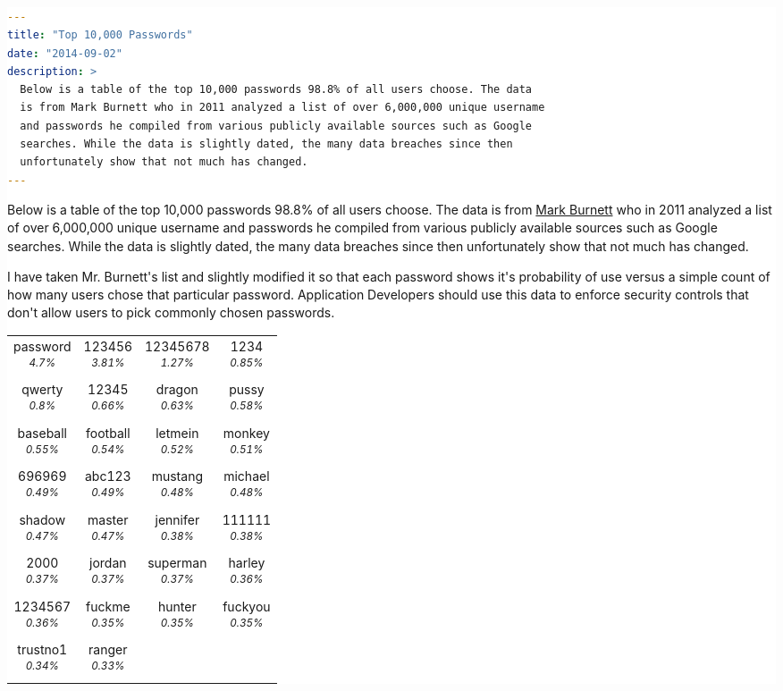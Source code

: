 ```yaml
---
title: "Top 10,000 Passwords"
date: "2014-09-02"
description: >
  Below is a table of the top 10,000 passwords 98.8% of all users choose. The data
  is from Mark Burnett who in 2011 analyzed a list of over 6,000,000 unique username 
  and passwords he compiled from various publicly available sources such as Google 
  searches. While the data is slightly dated, the many data breaches since then
  unfortunately show that not much has changed.
---
```


Below is a table of the top 10,000 passwords 98.8% of all users choose. The data
is from [Mark Burnett](http://xato.net/passwords/more-top-worst-passwords) who
in 2011 analyzed a list of over 6,000,000 unique username and passwords he
compiled from various publicly available sources such as Google searches.
While the data is slightly dated, the many data breaches since then
unfortunately show that not much has changed.

I have taken Mr. Burnett's list and slightly modified it so that each password
shows it's probability of use versus a simple count of how many users chose that
particular password. Application Developers should use this data to enforce
security controls that don't allow users to pick commonly chosen passwords.


<table style="text-align: center">
    <tr>
        <td>password <br> <sup><em>4.7%</em></sup></td>
        <td>123456 <br> <sup><em>3.81%</em></sup></td>
        <td>12345678 <br> <sup><em>1.27%</em></sup></td>
        <td>1234 <br> <sup><em>0.85%</em></sup></td>
    </tr><tr>
        <td>qwerty <br> <sup><em>0.8%</em></sup></td>
        <td>12345 <br> <sup><em>0.66%</em></sup></td>
        <td>dragon <br> <sup><em>0.63%</em></sup></td>
        <td>pussy <br> <sup><em>0.58%</em></sup></td>
    </tr><tr>
        <td>baseball <br> <sup><em>0.55%</em></sup></td>
        <td>football <br> <sup><em>0.54%</em></sup></td>
        <td>letmein <br> <sup><em>0.52%</em></sup></td>
        <td>monkey <br> <sup><em>0.51%</em></sup></td>
    </tr><tr>
        <td>696969 <br> <sup><em>0.49%</em></sup></td>
        <td>abc123 <br> <sup><em>0.49%</em></sup></td>
        <td>mustang <br> <sup><em>0.48%</em></sup></td>
        <td>michael <br> <sup><em>0.48%</em></sup></td>
    </tr><tr>
        <td>shadow <br> <sup><em>0.47%</em></sup></td>
        <td>master <br> <sup><em>0.47%</em></sup></td>
        <td>jennifer <br> <sup><em>0.38%</em></sup></td>
        <td>111111 <br> <sup><em>0.38%</em></sup></td>
    </tr><tr>
        <td>2000 <br> <sup><em>0.37%</em></sup></td>
        <td>jordan <br> <sup><em>0.37%</em></sup></td>
        <td>superman <br> <sup><em>0.37%</em></sup></td>
        <td>harley <br> <sup><em>0.36%</em></sup></td>
    </tr><tr>
        <td>1234567 <br> <sup><em>0.36%</em></sup></td>
        <td>fuckme <br> <sup><em>0.35%</em></sup></td>
        <td>hunter <br> <sup><em>0.35%</em></sup></td>
        <td>fuckyou <br> <sup><em>0.35%</em></sup></td>
    </tr><tr>
        <td>trustno1 <br> <sup><em>0.34%</em></sup></td>
        <td>ranger <br> <sup><em>0.33%</em></sup></td>